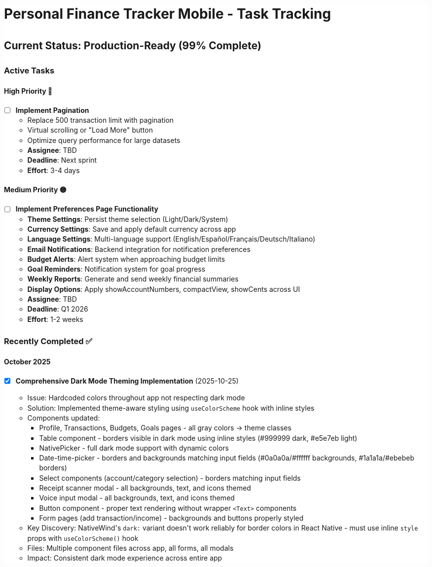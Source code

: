 # Personal Finance Tracker Mobile - Task Tracking

## Current Status: Production-Ready (99% Complete)

### Active Tasks

#### High Priority 🔴

- [ ] **Implement Pagination**
  - Replace 500 transaction limit with pagination
  - Virtual scrolling or "Load More" button
  - Optimize query performance for large datasets
  - **Assignee**: TBD
  - **Deadline**: Next sprint
  - **Effort**: 3-4 days

#### Medium Priority 🟡

- [ ] **Implement Preferences Page Functionality**
  - **Theme Settings**: Persist theme selection (Light/Dark/System)
  - **Currency Settings**: Save and apply default currency across app
  - **Language Settings**: Multi-language support (English/Español/Français/Deutsch/Italiano)
  - **Email Notifications**: Backend integration for notification preferences
  - **Budget Alerts**: Alert system when approaching budget limits
  - **Goal Reminders**: Notification system for goal progress
  - **Weekly Reports**: Generate and send weekly financial summaries
  - **Display Options**: Apply showAccountNumbers, compactView, showCents across UI
  - **Assignee**: TBD
  - **Deadline**: Q1 2026
  - **Effort**: 1-2 weeks

### Recently Completed ✅

#### October 2025

- [x] **Comprehensive Dark Mode Theming Implementation** (2025-10-25)

  - Issue: Hardcoded colors throughout app not respecting dark mode
  - Solution: Implemented theme-aware styling using `useColorScheme` hook with inline styles
  - Components updated:
    - Profile, Transactions, Budgets, Goals pages - all gray colors → theme classes
    - Table component - borders visible in dark mode using inline styles (#999999 dark, #e5e7eb light)
    - NativePicker - full dark mode support with dynamic colors
    - Date-time-picker - borders and backgrounds matching input fields (#0a0a0a/#ffffff backgrounds, #1a1a1a/#ebebeb borders)
    - Select components (account/category selection) - borders matching input fields
    - Receipt scanner modal - all backgrounds, text, and icons themed
    - Voice input modal - all backgrounds, text, and icons themed
    - Button component - proper text rendering without wrapper `<Text>` components
    - Form pages (add transaction/income) - backgrounds and buttons properly styled
  - Key Discovery: NativeWind's `dark:` variant doesn't work reliably for border colors in React Native - must use inline `style` props with `useColorScheme()` hook
  - Files: Multiple component files across app, all forms, all modals
  - Impact: Consistent dark mode experience across entire app
